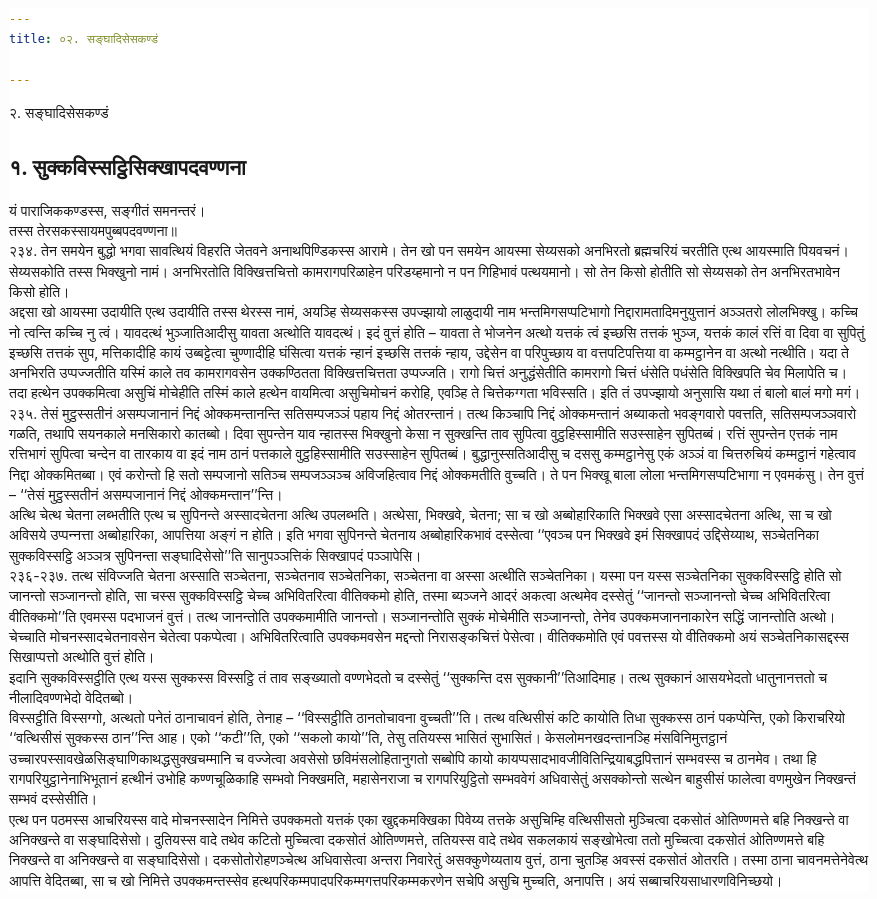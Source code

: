 ```yaml
---
title: ०२. सङ्घादिसेसकण्डं

---
```

२. सङ्घादिसेसकण्डं  


## १. सुक्‍कविस्सट्ठिसिक्खापदवण्णना

यं पाराजिककण्डस्स, सङ्गीतं समनन्तरं।  
तस्स तेरसकस्सायमपुब्बपदवण्णना॥  
२३४. तेन समयेन बुद्धो भगवा सावत्थियं विहरति जेतवने अनाथपिण्डिकस्स आरामे। तेन खो पन समयेन आयस्मा सेय्यसको अनभिरतो ब्रह्मचरियं चरतीति एत्थ आयस्माति पियवचनं। सेय्यसकोति तस्स भिक्खुनो नामं। अनभिरतोति विक्खित्तचित्तो कामरागपरिळाहेन परिडय्हमानो न पन गिहिभावं पत्थयमानो। सो तेन किसो होतीति सो सेय्यसको तेन अनभिरतभावेन किसो होति।  
अद्दसा खो आयस्मा उदायीति एत्थ उदायीति तस्स थेरस्स नामं, अयञ्हि सेय्यसकस्स उपज्झायो लाळुदायी नाम भन्तमिगसप्पटिभागो निद्दारामतादिमनुयुत्तानं अञ्‍ञतरो लोलभिक्खु। कच्‍चि नो त्वन्ति कच्‍चि नु त्वं। यावदत्थं भुञ्‍जातिआदीसु यावता अत्थोति यावदत्थं। इदं वुत्तं होति – यावता ते भोजनेन अत्थो यत्तकं त्वं इच्छसि तत्तकं भुञ्‍ज, यत्तकं कालं रत्तिं वा दिवा वा सुपितुं इच्छसि तत्तकं सुप, मत्तिकादीहि कायं उब्बट्टेत्वा चुण्णादीहि घंसित्वा यत्तकं न्हानं इच्छसि तत्तकं न्हाय, उद्देसेन वा परिपुच्छाय वा वत्तपटिपत्तिया वा कम्मट्ठानेन वा अत्थो नत्थीति। यदा ते अनभिरति उप्पज्‍जतीति यस्मिं काले तव कामरागवसेन उक्‍कण्ठितता विक्खित्तचित्तता उप्पज्‍जति। रागो चित्तं अनुद्धंसेतीति कामरागो चित्तं धंसेति पधंसेति विक्खिपति चेव मिलापेति च। तदा हत्थेन उपक्‍कमित्वा असुचिं मोचेहीति तस्मिं काले हत्थेन वायमित्वा असुचिमोचनं करोहि, एवञ्हि ते चित्तेकग्गता भविस्सति। इति तं उपज्झायो अनुसासि यथा तं बालो बालं मगो मगं।  
२३५. तेसं मुट्ठस्सतीनं असम्पजानानं निद्दं ओक्‍कमन्तानन्ति सतिसम्पजञ्‍ञं पहाय निद्दं ओतरन्तानं। तत्थ किञ्‍चापि निद्दं ओक्‍कमन्तानं अब्याकतो भवङ्गवारो पवत्तति, सतिसम्पजञ्‍ञवारो गळति, तथापि सयनकाले मनसिकारो कातब्बो। दिवा सुपन्तेन याव न्हातस्स भिक्खुनो केसा न सुक्खन्ति ताव सुपित्वा वुट्ठहिस्सामीति सउस्साहेन सुपितब्बं। रत्तिं सुपन्तेन एत्तकं नाम रत्तिभागं सुपित्वा चन्देन वा तारकाय वा इदं नाम ठानं पत्तकाले वुट्ठहिस्सामीति सउस्साहेन सुपितब्बं। बुद्धानुस्सतिआदीसु च दससु कम्मट्ठानेसु एकं अञ्‍ञं वा चित्तरुचियं कम्मट्ठानं गहेत्वाव निद्दा ओक्‍कमितब्बा। एवं करोन्तो हि सतो सम्पजानो सतिञ्‍च सम्पजञ्‍ञञ्‍च अविजहित्वाव निद्दं ओक्‍कमतीति वुच्‍चति। ते पन भिक्खू बाला लोला भन्तमिगसप्पटिभागा न एवमकंसु। तेन वुत्तं – ‘‘तेसं मुट्ठस्सतीनं असम्पजानानं निद्दं ओक्‍कमन्तान’’न्ति।  
अत्थि चेत्थ चेतना लब्भतीति एत्थ च सुपिनन्ते अस्सादचेतना अत्थि उपलब्भति। अत्थेसा, भिक्खवे, चेतना; सा च खो अब्बोहारिकाति भिक्खवे एसा अस्सादचेतना अत्थि, सा च खो अविसये उप्पन्‍नत्ता अब्बोहारिका, आपत्तिया अङ्गं न होति। इति भगवा सुपिनन्ते चेतनाय अब्बोहारिकभावं दस्सेत्वा ‘‘एवञ्‍च पन भिक्खवे इमं सिक्खापदं उद्दिसेय्याथ, सञ्‍चेतनिका सुक्‍कविस्सट्ठि अञ्‍ञत्र सुपिनन्ता सङ्घादिसेसो’’ति सानुपञ्‍ञत्तिकं सिक्खापदं पञ्‍ञापेसि।  
२३६-२३७. तत्थ संविज्‍जति चेतना अस्साति सञ्‍चेतना, सञ्‍चेतनाव सञ्‍चेतनिका, सञ्‍चेतना वा अस्सा अत्थीति सञ्‍चेतनिका। यस्मा पन यस्स सञ्‍चेतनिका सुक्‍कविस्सट्ठि होति सो जानन्तो सञ्‍जानन्तो होति, सा चस्स सुक्‍कविस्सट्ठि चेच्‍च अभिवितरित्वा वीतिक्‍कमो होति, तस्मा ब्यञ्‍जने आदरं अकत्वा अत्थमेव दस्सेतुं ‘‘जानन्तो सञ्‍जानन्तो चेच्‍च अभिवितरित्वा वीतिक्‍कमो’’ति एवमस्स पदभाजनं वुत्तं। तत्थ जानन्तोति उपक्‍कमामीति जानन्तो। सञ्‍जानन्तोति सुक्‍कं मोचेमीति सञ्‍जानन्तो, तेनेव उपक्‍कमजाननाकारेन सद्धिं जानन्तोति अत्थो। चेच्‍चाति मोचनस्सादचेतनावसेन चेतेत्वा पकप्पेत्वा। अभिवितरित्वाति उपक्‍कमवसेन मद्दन्तो निरासङ्कचित्तं पेसेत्वा। वीतिक्‍कमोति एवं पवत्तस्स यो वीतिक्‍कमो अयं सञ्‍चेतनिकासद्दस्स सिखाप्पत्तो अत्थोति वुत्तं होति।  
इदानि सुक्‍कविस्सट्ठीति एत्थ यस्स सुक्‍कस्स विस्सट्ठि तं ताव सङ्ख्यातो वण्णभेदतो च दस्सेतुं ‘‘सुक्‍कन्ति दस सुक्‍कानी’’तिआदिमाह। तत्थ सुक्‍कानं आसयभेदतो धातुनानत्ततो च नीलादिवण्णभेदो वेदितब्बो।  
विस्सट्ठीति विस्सग्गो, अत्थतो पनेतं ठानाचावनं होति, तेनाह – ‘‘विस्सट्ठीति ठानतोचावना वुच्‍चती’’ति। तत्थ वत्थिसीसं कटि कायोति तिधा सुक्‍कस्स ठानं पकप्पेन्ति, एको किराचरियो ‘‘वत्थिसीसं सुक्‍कस्स ठान’’न्ति आह। एको ‘‘कटी’’ति, एको ‘‘सकलो कायो’’ति, तेसु ततियस्स भासितं सुभासितं। केसलोमनखदन्तानञ्हि मंसविनिमुत्तट्ठानं उच्‍चारपस्सावखेळसिङ्घाणिकाथद्धसुक्खचम्मानि च वज्‍जेत्वा अवसेसो छविमंसलोहितानुगतो सब्बोपि कायो कायप्पसादभावजीवितिन्द्रियाबद्धपित्तानं सम्भवस्स च ठानमेव। तथा हि रागपरियुट्ठानेनाभिभूतानं हत्थीनं उभोहि कण्णचूळिकाहि सम्भवो निक्खमति, महासेनराजा च रागपरियुट्ठितो सम्भववेगं अधिवासेतुं असक्‍कोन्तो सत्थेन बाहुसीसं फालेत्वा वणमुखेन निक्खन्तं सम्भवं दस्सेसीति।  
एत्थ पन पठमस्स आचरियस्स वादे मोचनस्सादेन निमित्ते उपक्‍कमतो यत्तकं एका खुद्दकमक्खिका पिवेय्य तत्तके असुचिम्हि वत्थिसीसतो मुञ्‍चित्वा दकसोतं ओतिण्णमत्ते बहि निक्खन्ते वा अनिक्खन्ते वा सङ्घादिसेसो। दुतियस्स वादे तथेव कटितो मुच्‍चित्वा दकसोतं ओतिण्णमत्ते, ततियस्स वादे तथेव सकलकायं सङ्खोभेत्वा ततो मुच्‍चित्वा दकसोतं ओतिण्णमत्ते बहि निक्खन्ते वा अनिक्खन्ते वा सङ्घादिसेसो। दकसोतोरोहणञ्‍चेत्थ अधिवासेत्वा अन्तरा निवारेतुं असक्‍कुणेय्यताय वुत्तं, ठाना चुतञ्हि अवस्सं दकसोतं ओतरति। तस्मा ठाना चावनमत्तेनेवेत्थ आपत्ति वेदितब्बा, सा च खो निमित्ते उपक्‍कमन्तस्सेव हत्थपरिकम्मपादपरिकम्मगत्तपरिकम्मकरणेन सचेपि असुचि मुच्‍चति, अनापत्ति। अयं सब्बाचरियसाधारणविनिच्छयो।  